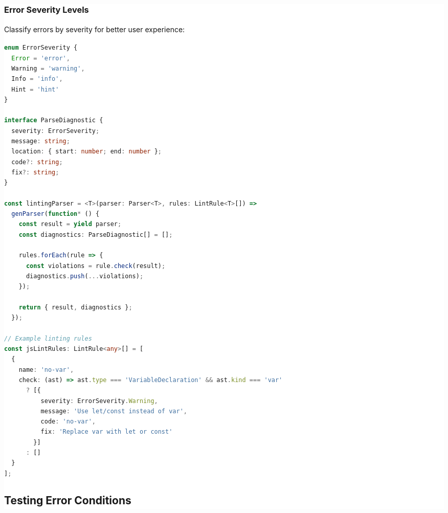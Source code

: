 ### Error Severity Levels

Classify errors by severity for better user experience:

```typescript
enum ErrorSeverity {
  Error = 'error',
  Warning = 'warning', 
  Info = 'info',
  Hint = 'hint'
}

interface ParseDiagnostic {
  severity: ErrorSeverity;
  message: string;
  location: { start: number; end: number };
  code?: string;
  fix?: string;
}

const lintingParser = <T>(parser: Parser<T>, rules: LintRule<T>[]) =>
  genParser(function* () {
    const result = yield parser;
    const diagnostics: ParseDiagnostic[] = [];
    
    rules.forEach(rule => {
      const violations = rule.check(result);
      diagnostics.push(...violations);
    });
    
    return { result, diagnostics };
  });

// Example linting rules
const jsLintRules: LintRule<any>[] = [
  {
    name: 'no-var',
    check: (ast) => ast.type === 'VariableDeclaration' && ast.kind === 'var' 
      ? [{ 
          severity: ErrorSeverity.Warning,
          message: 'Use let/const instead of var',
          code: 'no-var',
          fix: 'Replace var with let or const'
        }] 
      : []
  }
];
```

## Testing Error Conditions
